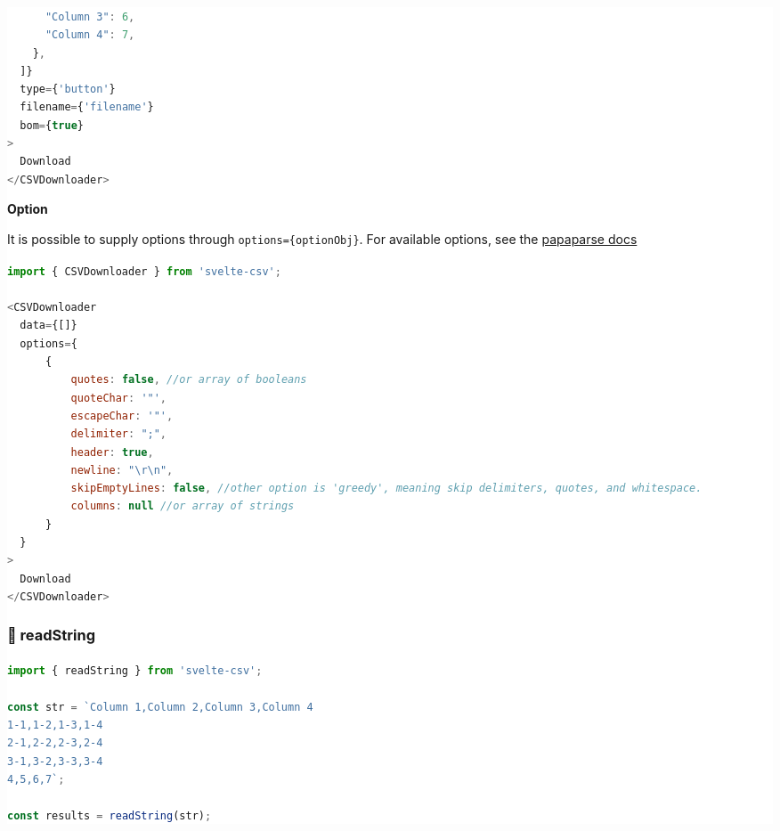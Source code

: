 ```javascript
      "Column 3": 6,
      "Column 4": 7,
    },
  ]}
  type={'button'}
  filename={'filename'}
  bom={true}
>
  Download
</CSVDownloader>
```

**Option**

It is possible to supply options through `options={optionObj}`. For available options, 
see the [papaparse docs](https://www.papaparse.com/docs#unparse-config-default)
```javascript
import { CSVDownloader } from 'svelte-csv';

<CSVDownloader
  data={[]}
  options={
      {
          quotes: false, //or array of booleans
          quoteChar: '"',
          escapeChar: '"',
          delimiter: ";",
          header: true,
          newline: "\r\n",
          skipEmptyLines: false, //other option is 'greedy', meaning skip delimiters, quotes, and whitespace.
          columns: null //or array of strings
      }
  }
>
  Download
</CSVDownloader>
```


### 🎀 readString

```javascript
import { readString } from 'svelte-csv';

const str = `Column 1,Column 2,Column 3,Column 4
1-1,1-2,1-3,1-4
2-1,2-2,2-3,2-4
3-1,3-2,3-3,3-4
4,5,6,7`;

const results = readString(str);
```
